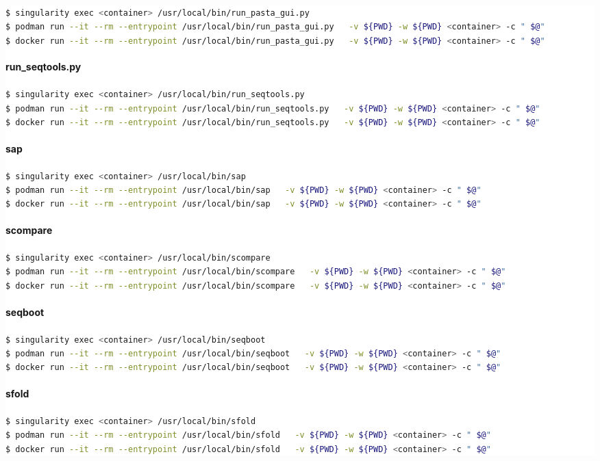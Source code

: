 ```bash
$ singularity exec <container> /usr/local/bin/run_pasta_gui.py
$ podman run --it --rm --entrypoint /usr/local/bin/run_pasta_gui.py   -v ${PWD} -w ${PWD} <container> -c " $@"
$ docker run --it --rm --entrypoint /usr/local/bin/run_pasta_gui.py   -v ${PWD} -w ${PWD} <container> -c " $@"
```


#### run_seqtools.py

```bash
$ singularity exec <container> /usr/local/bin/run_seqtools.py
$ podman run --it --rm --entrypoint /usr/local/bin/run_seqtools.py   -v ${PWD} -w ${PWD} <container> -c " $@"
$ docker run --it --rm --entrypoint /usr/local/bin/run_seqtools.py   -v ${PWD} -w ${PWD} <container> -c " $@"
```


#### sap

```bash
$ singularity exec <container> /usr/local/bin/sap
$ podman run --it --rm --entrypoint /usr/local/bin/sap   -v ${PWD} -w ${PWD} <container> -c " $@"
$ docker run --it --rm --entrypoint /usr/local/bin/sap   -v ${PWD} -w ${PWD} <container> -c " $@"
```


#### scompare

```bash
$ singularity exec <container> /usr/local/bin/scompare
$ podman run --it --rm --entrypoint /usr/local/bin/scompare   -v ${PWD} -w ${PWD} <container> -c " $@"
$ docker run --it --rm --entrypoint /usr/local/bin/scompare   -v ${PWD} -w ${PWD} <container> -c " $@"
```


#### seqboot

```bash
$ singularity exec <container> /usr/local/bin/seqboot
$ podman run --it --rm --entrypoint /usr/local/bin/seqboot   -v ${PWD} -w ${PWD} <container> -c " $@"
$ docker run --it --rm --entrypoint /usr/local/bin/seqboot   -v ${PWD} -w ${PWD} <container> -c " $@"
```


#### sfold

```bash
$ singularity exec <container> /usr/local/bin/sfold
$ podman run --it --rm --entrypoint /usr/local/bin/sfold   -v ${PWD} -w ${PWD} <container> -c " $@"
$ docker run --it --rm --entrypoint /usr/local/bin/sfold   -v ${PWD} -w ${PWD} <container> -c " $@"
```
